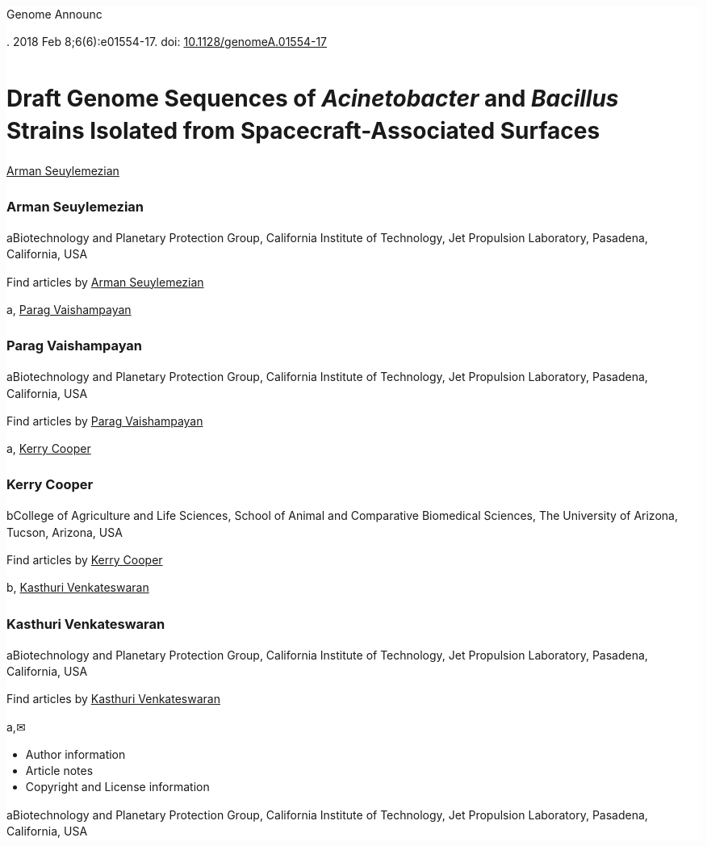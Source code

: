 Genome Announc

. 2018 Feb 8;6(6):e01554-17. doi: [10.1128/genomeA.01554-17](https://doi.org/10.1128/genomeA.01554-17)

# Draft Genome Sequences of *Acinetobacter* and *Bacillus* Strains Isolated from Spacecraft-Associated Surfaces

[Arman Seuylemezian](https://pubmed.ncbi.nlm.nih.gov/?term=%22Seuylemezian%20A%22%5BAuthor%5D)

### Arman Seuylemezian

aBiotechnology and Planetary Protection Group, California Institute of Technology, Jet Propulsion Laboratory, Pasadena, California, USA

Find articles by [Arman Seuylemezian](https://pubmed.ncbi.nlm.nih.gov/?term=%22Seuylemezian%20A%22%5BAuthor%5D)

a, [Parag Vaishampayan](https://pubmed.ncbi.nlm.nih.gov/?term=%22Vaishampayan%20P%22%5BAuthor%5D)

### Parag Vaishampayan

aBiotechnology and Planetary Protection Group, California Institute of Technology, Jet Propulsion Laboratory, Pasadena, California, USA

Find articles by [Parag Vaishampayan](https://pubmed.ncbi.nlm.nih.gov/?term=%22Vaishampayan%20P%22%5BAuthor%5D)

a, [Kerry Cooper](https://pubmed.ncbi.nlm.nih.gov/?term=%22Cooper%20K%22%5BAuthor%5D)

### Kerry Cooper

bCollege of Agriculture and Life Sciences, School of Animal and Comparative Biomedical Sciences, The University of Arizona, Tucson, Arizona, USA

Find articles by [Kerry Cooper](https://pubmed.ncbi.nlm.nih.gov/?term=%22Cooper%20K%22%5BAuthor%5D)

b, [Kasthuri Venkateswaran](https://pubmed.ncbi.nlm.nih.gov/?term=%22Venkateswaran%20K%22%5BAuthor%5D)

### Kasthuri Venkateswaran

aBiotechnology and Planetary Protection Group, California Institute of Technology, Jet Propulsion Laboratory, Pasadena, California, USA

Find articles by [Kasthuri Venkateswaran](https://pubmed.ncbi.nlm.nih.gov/?term=%22Venkateswaran%20K%22%5BAuthor%5D)

a,✉

* Author information
* Article notes
* Copyright and License information

aBiotechnology and Planetary Protection Group, California Institute of Technology, Jet Propulsion Laboratory, Pasadena, California, USA
